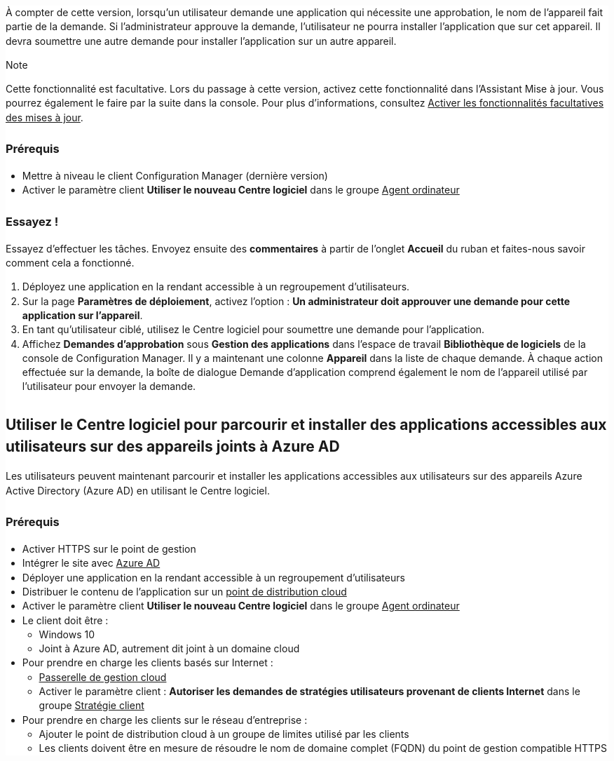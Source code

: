 À compter de cette version, lorsqu’un utilisateur demande une application qui nécessite une approbation, le nom de l’appareil fait partie de la demande. Si l’administrateur approuve la demande, l’utilisateur ne pourra installer l’application que sur cet appareil. Il devra soumettre une autre demande pour installer l’application sur un autre appareil. 

> [!NOTE]
> Cette fonctionnalité est facultative. Lors du passage à cette version, activez cette fonctionnalité dans l’Assistant Mise à jour. Vous pourrez également le faire par la suite dans la console. Pour plus d’informations, consultez [Activer les fonctionnalités facultatives des mises à jour](/sccm/core/servers/manage/install-in-console-updates#bkmk_options).

### <a name="prerequisites"></a>Prérequis
- Mettre à niveau le client Configuration Manager (dernière version)
- Activer le paramètre client **Utiliser le nouveau Centre logiciel** dans le groupe [Agent ordinateur](/sccm/core/clients/deploy/about-client-settings#computer-agent)

### <a name="try-it-out"></a>Essayez !
 Essayez d’effectuer les tâches. Envoyez ensuite des **commentaires** à partir de l’onglet **Accueil** du ruban et faites-nous savoir comment cela a fonctionné.

1. Déployez une application en la rendant accessible à un regroupement d’utilisateurs.
2. Sur la page **Paramètres de déploiement**, activez l’option : **Un administrateur doit approuver une demande pour cette application sur l’appareil**.
3. En tant qu’utilisateur ciblé, utilisez le Centre logiciel pour soumettre une demande pour l’application. 
4. Affichez **Demandes d’approbation** sous **Gestion des applications** dans l’espace de travail **Bibliothèque de logiciels** de la console de Configuration Manager. Il y a maintenant une colonne **Appareil** dans la liste de chaque demande. À chaque action effectuée sur la demande, la boîte de dialogue Demande d’application comprend également le nom de l’appareil utilisé par l’utilisateur pour envoyer la demande.



## <a name="use-software-center-to-browse-and-install-user-available-applications-on-azure-ad-joined-devices"></a>Utiliser le Centre logiciel pour parcourir et installer des applications accessibles aux utilisateurs sur des appareils joints à Azure AD

Les utilisateurs peuvent maintenant parcourir et installer les applications accessibles aux utilisateurs sur des appareils Azure Active Directory (Azure AD) en utilisant le Centre logiciel.  

### <a name="prerequisites"></a>Prérequis
- Activer HTTPS sur le point de gestion
- Intégrer le site avec [Azure AD](/sccm/core/clients/deploy/deploy-clients-cmg-azure)
- Déployer une application en la rendant accessible à un regroupement d’utilisateurs
- Distribuer le contenu de l’application sur un [point de distribution cloud](/sccm/core/plan-design/hierarchy/use-a-cloud-based-distribution-point)
- Activer le paramètre client **Utiliser le nouveau Centre logiciel** dans le groupe [Agent ordinateur](/sccm/core/clients/deploy/about-client-settings#computer-agent)
- Le client doit être : 
   - Windows 10
   - Joint à Azure AD, autrement dit joint à un domaine cloud
- Pour prendre en charge les clients basés sur Internet :
    - [Passerelle de gestion cloud](/sccm/core/clients/manage/plan-cloud-management-gateway) 
    - Activer le paramètre client : **Autoriser les demandes de stratégies utilisateurs provenant de clients Internet** dans le groupe [Stratégie client](/sccm/core/clients/deploy/about-client-settings#client-policy)
- Pour prendre en charge les clients sur le réseau d’entreprise :
    - Ajouter le point de distribution cloud à un groupe de limites utilisé par les clients
    - Les clients doivent être en mesure de résoudre le nom de domaine complet (FQDN) du point de gestion compatible HTTPS
